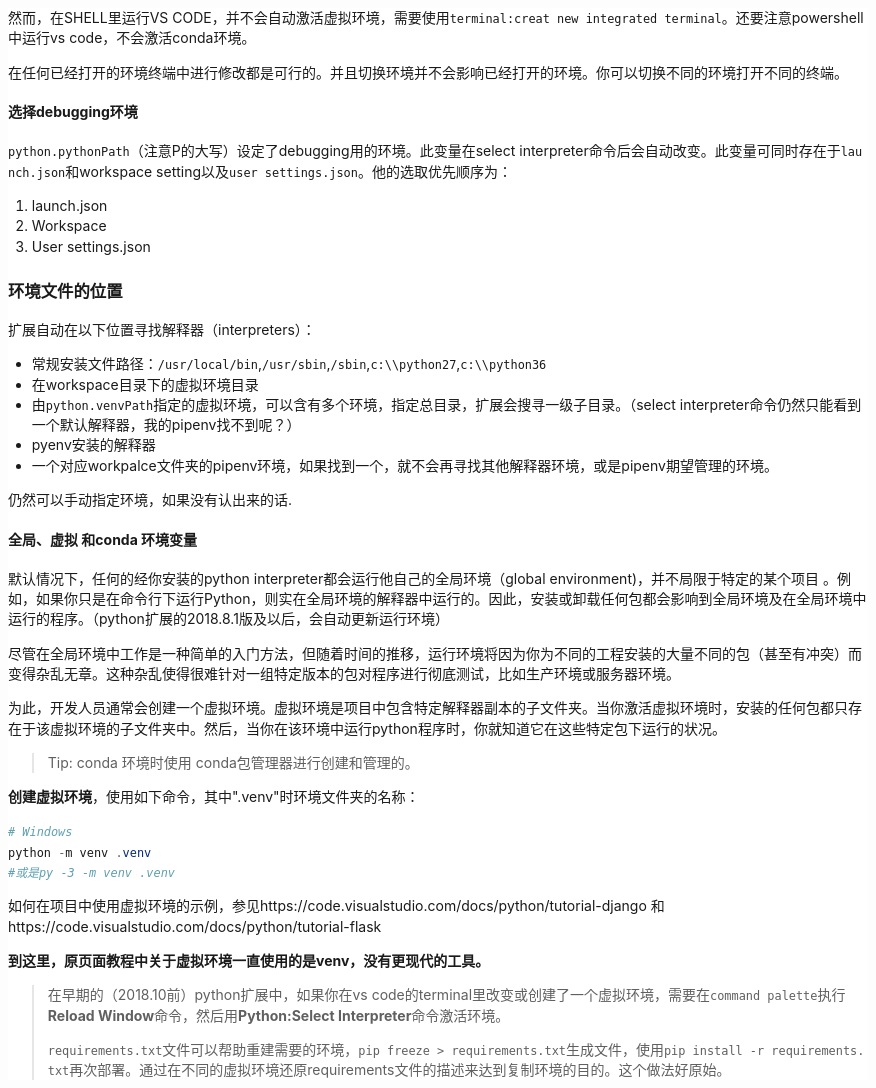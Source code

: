 然而，在SHELL里运行VS CODE，并不会自动激活虚拟环境，需要使用`terminal:creat new integrated terminal`。还要注意powershell中运行vs code，不会激活conda环境。

在任何已经打开的环境终端中进行修改都是可行的。并且切换环境并不会影响已经打开的环境。你可以切换不同的环境打开不同的终端。

#### 选择debugging环境

`python.pythonPath`（注意P的大写）设定了debugging用的环境。此变量在select interpreter命令后会自动改变。此变量可同时存在于`launch.json`和workspace setting以及`user settings.json`。他的选取优先顺序为：

1. launch.json
2. Workspace
3. User settings.json

### 环境文件的位置

扩展自动在以下位置寻找解释器（interpreters）：

- 常规安装文件路径：`/usr/local/bin`,`/usr/sbin`,`/sbin`,`c:\\python27`,`c:\\python36`
- 在workspace目录下的虚拟环境目录
- 由`python.venvPath`指定的虚拟环境，可以含有多个环境，指定总目录，扩展会搜寻一级子目录。（select interpreter命令仍然只能看到一个默认解释器，我的pipenv找不到呢？）
- pyenv安装的解释器
- 一个对应workpalce文件夹的pipenv环境，如果找到一个，就不会再寻找其他解释器环境，或是pipenv期望管理的环境。

仍然可以手动指定环境，如果没有认出来的话.

#### 全局、虚拟 和conda 环境变量

默认情况下，任何的经你安装的python interpreter都会运行他自己的全局环境（global environment)，并不局限于特定的某个项目 。例如，如果你只是在命令行下运行Python，则实在全局环境的解释器中运行的。因此，安装或卸载任何包都会影响到全局环境及在全局环境中运行的程序。（python扩展的2018.8.1版及以后，会自动更新运行环境）

尽管在全局环境中工作是一种简单的入门方法，但随着时间的推移，运行环境将因为你为不同的工程安装的大量不同的包（甚至有冲突）而变得杂乱无章。这种杂乱使得很难针对一组特定版本的包对程序进行彻底测试，比如生产环境或服务器环境。

为此，开发人员通常会创建一个虚拟环境。虚拟环境是项目中包含特定解释器副本的子文件夹。当你激活虚拟环境时，安装的任何包都只存在于该虚拟环境的子文件夹中。然后，当你在该环境中运行python程序时，你就知道它在这些特定包下运行的状况。

> Tip: conda 环境时使用 conda包管理器进行创建和管理的。

__创建虚拟环境__，使用如下命令，其中".venv"时环境文件夹的名称：

```powershell
# Windows
python -m venv .venv
#或是py -3 -m venv .venv
```

如何在项目中使用虚拟环境的示例，参见https://code.visualstudio.com/docs/python/tutorial-django 和https://code.visualstudio.com/docs/python/tutorial-flask

**到这里，原页面教程中关于虚拟环境一直使用的是venv，没有更现代的工具。**

> 在早期的（2018.10前）python扩展中，如果你在vs code的terminal里改变或创建了一个虚拟环境，需要在`command palette`执行**Reload Window**命令，然后用**Python:Select Interpreter**命令激活环境。
>
> `requirements.txt`文件可以帮助重建需要的环境，`pip freeze > requirements.txt`生成文件，使用`pip install -r requirements.txt`再次部署。通过在不同的虚拟环境还原requirements文件的描述来达到复制环境的目的。这个做法好原始。
